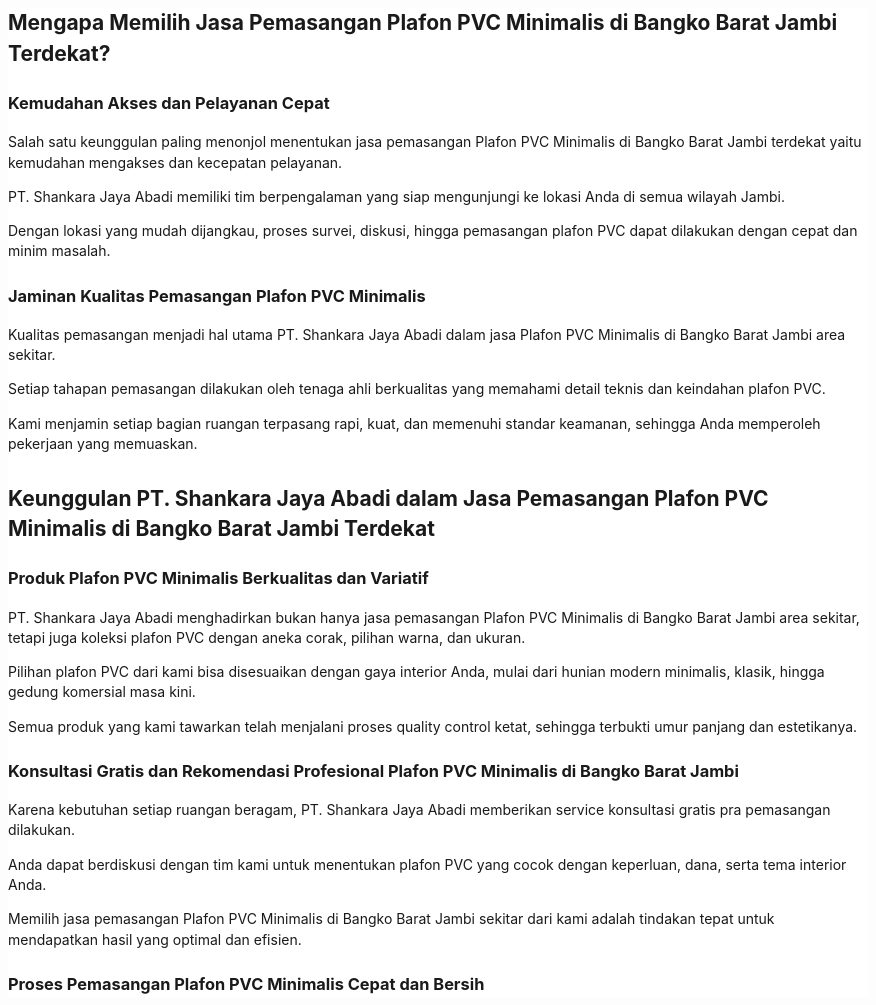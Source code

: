 
## Mengapa Memilih Jasa Pemasangan Plafon PVC Minimalis di Bangko Barat Jambi Terdekat?

### Kemudahan Akses dan Pelayanan Cepat

Salah satu keunggulan paling menonjol menentukan jasa pemasangan Plafon PVC Minimalis di Bangko Barat Jambi terdekat yaitu kemudahan mengakses dan kecepatan pelayanan.

PT. Shankara Jaya Abadi memiliki tim berpengalaman yang siap mengunjungi ke lokasi Anda di semua wilayah Jambi.

Dengan lokasi yang mudah dijangkau, proses survei, diskusi, hingga pemasangan plafon PVC dapat dilakukan dengan cepat dan minim masalah.

### Jaminan Kualitas Pemasangan Plafon PVC Minimalis

Kualitas pemasangan menjadi hal utama PT. Shankara Jaya Abadi dalam jasa Plafon PVC Minimalis di Bangko Barat Jambi area sekitar.

Setiap tahapan pemasangan dilakukan oleh tenaga ahli berkualitas yang memahami detail teknis dan keindahan plafon PVC.

Kami menjamin setiap bagian ruangan terpasang rapi, kuat, dan memenuhi standar keamanan, sehingga Anda memperoleh pekerjaan yang memuaskan.

## Keunggulan PT. Shankara Jaya Abadi dalam Jasa Pemasangan Plafon PVC Minimalis di Bangko Barat Jambi Terdekat

### Produk Plafon PVC Minimalis Berkualitas dan Variatif

PT. Shankara Jaya Abadi menghadirkan bukan hanya jasa pemasangan Plafon PVC Minimalis di Bangko Barat Jambi area sekitar, tetapi juga koleksi plafon PVC dengan aneka corak, pilihan warna, dan ukuran.

Pilihan plafon PVC dari kami bisa disesuaikan dengan gaya interior Anda, mulai dari hunian modern minimalis, klasik, hingga gedung komersial masa kini.

Semua produk yang kami tawarkan telah menjalani proses quality control ketat, sehingga terbukti umur panjang dan estetikanya.

### Konsultasi Gratis dan Rekomendasi Profesional Plafon PVC Minimalis di Bangko Barat Jambi

Karena kebutuhan setiap ruangan beragam, PT. Shankara Jaya Abadi memberikan service konsultasi gratis pra pemasangan dilakukan.

Anda dapat berdiskusi dengan tim kami untuk menentukan plafon PVC yang cocok dengan keperluan, dana, serta tema interior Anda.

Memilih jasa pemasangan Plafon PVC Minimalis di Bangko Barat Jambi sekitar dari kami adalah tindakan tepat untuk mendapatkan hasil yang optimal dan efisien.

### Proses Pemasangan Plafon PVC Minimalis Cepat dan Bersih
